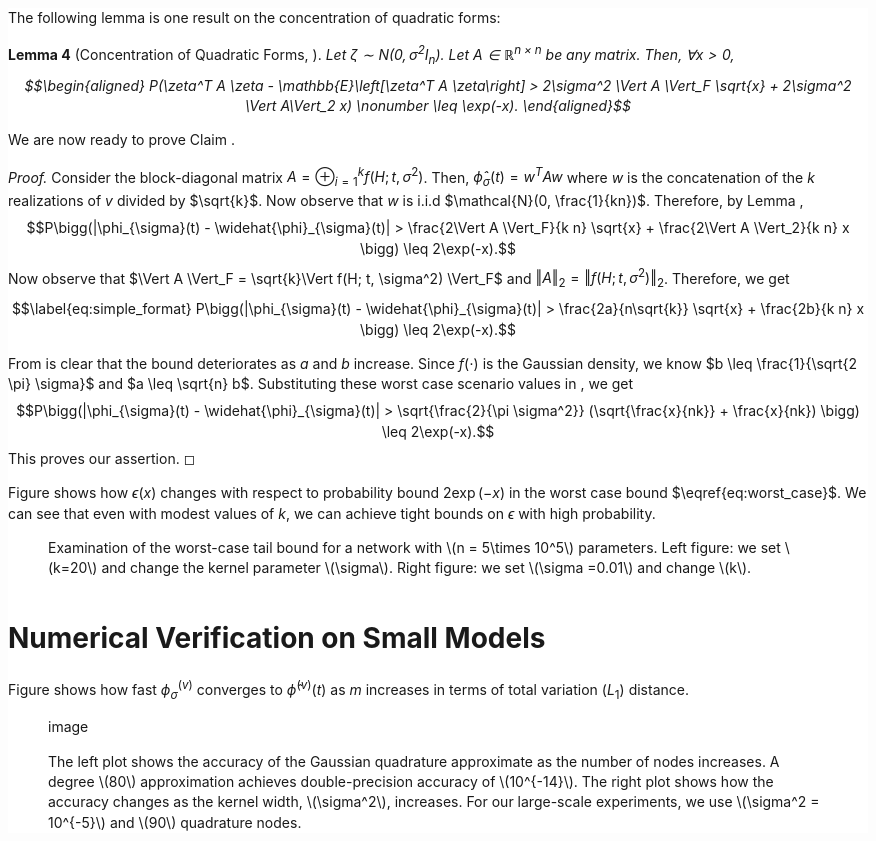 The following lemma is one result on the concentration of quadratic forms:

<div class="lemma">

**Lemma 4** (Concentration of Quadratic Forms, ). *Let $\zeta \sim N(0, \sigma^2 I_n)$. Let $A\in \mathbb{R}^{n\times n}$ be any matrix. Then, $\forall x > 0$, $$\begin{aligned}
P(\zeta^T A \zeta - \mathbb{E}\left[\zeta^T A \zeta\right] > 2\sigma^2 \Vert A \Vert_F \sqrt{x} + 2\sigma^2 \Vert A\Vert_2 x) \nonumber \leq \exp(-x).
\end{aligned}$$*

</div>

We are now ready to prove Claim .

<div class="proof">

*Proof.* Consider the block-diagonal matrix $A = \oplus_{i=1}^k  f(H; t, \sigma^2)$. Then, $\widehat{\phi}_{\sigma}(t) = w^T A w$ where $w$ is the concatenation of the $k$ realizations of $v$ divided by $\sqrt{k}$. Now observe that $w$ is i.i.d $\mathcal{N}(0, \frac{1}{kn})$. Therefore, by Lemma , $$P\bigg(|\phi_{\sigma}(t) - \widehat{\phi}_{\sigma}(t)| > \frac{2\Vert A \Vert_F}{k n} \sqrt{x} +  \frac{2\Vert A \Vert_2}{k n} x \bigg) \leq 2\exp(-x).$$ Now observe that $\Vert A \Vert_F = \sqrt{k}\Vert f(H; t, \sigma^2) \Vert_F$ and $\Vert A \Vert_2 = \Vert f(H; t, \sigma^2)\Vert_2$. Therefore, we get $$\label{eq:simple_format}
P\bigg(|\phi_{\sigma}(t) - \widehat{\phi}_{\sigma}(t)| > \frac{2a}{n\sqrt{k}} \sqrt{x} +  \frac{2b}{k n} x \bigg) \leq 2\exp(-x).$$

From is clear that the bound deteriorates as $a$ and $b$ increase. Since $f(\cdot)$ is the Gaussian density, we know $b \leq \frac{1}{\sqrt{2 \pi} \sigma}$ and $a \leq \sqrt{n} b$. Substituting these worst case scenario values in , we get $$P\bigg(|\phi_{\sigma}(t) - \widehat{\phi}_{\sigma}(t)| > \sqrt{\frac{2}{\pi \sigma^2}} (\sqrt{\frac{x}{nk}} + \frac{x}{nk}) \bigg) \leq 2\exp(-x).$$ This proves our assertion. ◻

</div>

Figure shows how $\epsilon(x)$ changes with respect to probability bound $2 \exp(-x)$ in the worst case bound $\eqref{eq:worst_case}$. We can see that even with modest values of $k$, we can achieve tight bounds on $\epsilon$ with high probability.

<figure>
<span class="image placeholder" data-original-image-src="Deviation_Bound.png" data-original-image-title="" width="\textwidth"></span>
<figcaption>Examination of the worst-case tail bound for a network with <span class="math inline">\(n = 5\times 10^5\)</span> parameters. Left figure: we set <span class="math inline">\(k=20\)</span> and change the kernel parameter <span class="math inline">\(\sigma\)</span>. Right figure: we set <span class="math inline">\(\sigma =0.01\)</span> and change <span class="math inline">\(k\)</span>.</figcaption>
</figure>

# Numerical Verification on Small Models

Figure shows how fast $\phi_{\sigma}^{(v)}$ converges to $\widehat{\phi}^{(v)}(t)$ as $m$ increases in terms of total variation ($L_1$) distance.

<figure>
<p><span class="image placeholder" data-original-image-src="Number_Of_Nodes.png" data-original-image-title="" width="\textwidth">image</span> </p>
<figcaption>The left plot shows the accuracy of the Gaussian quadrature approximate as the number of nodes increases. A degree <span class="math inline">\(80\)</span> approximation achieves double-precision accuracy of <span class="math inline">\(10^{-14}\)</span>. The right plot shows how the accuracy changes as the kernel width, <span class="math inline">\(\sigma^2\)</span>, increases. For our large-scale experiments, we use <span class="math inline">\(\sigma^2 = 10^{-5}\)</span> and <span class="math inline">\(90\)</span> quadrature nodes. </figcaption>
</figure>


[^1]: Work was done while author was an intern at Google.
[^2]: We define the loss in terms of per-batch loss (as opposed to the per sample loss) in order to accommodate networks that use batch normalization.
[^3]: Technically $\mu$ is a positive measure, not a probability distribution, because $||v||^2$ only concentrates on 1. This wrinkle is irrelevant.
[^4]: We refer the interested reader to for more details
[^5]: We have also tried normalizing individual weights matrices and filters, but this leads to blowup in some gradient components.
[^6]: While the loss function in deep nets is not quadratic, the intuition that the result above provides is still valid in practice.
[^7]: In addition, we numerically verify that the outlier subspaces of $H$ and $\Sigma$ mostly coincide: throughout the optimization, for a Resnet-32, $99\%$ of the energy of the outlier Hessian eigenvectors lie in the outlier subspace of $\Sigma(t)$.
[^8]: We use the parameter at the end of the training as a surrogate for $\theta^*$.
